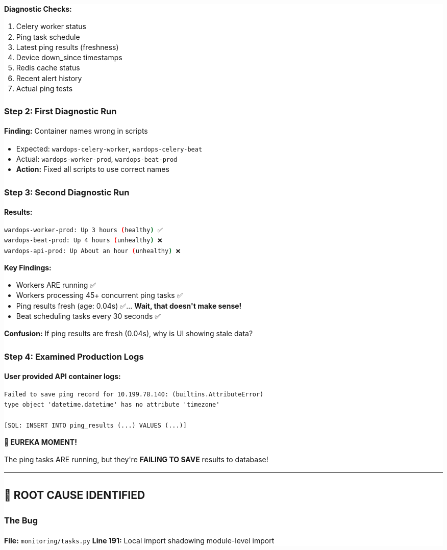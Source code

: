**Diagnostic Checks:**
1. Celery worker status
2. Ping task schedule
3. Latest ping results (freshness)
4. Device down_since timestamps
5. Redis cache status
6. Recent alert history
7. Actual ping tests

### Step 2: First Diagnostic Run

**Finding:** Container names wrong in scripts
- Expected: `wardops-celery-worker`, `wardops-celery-beat`
- Actual: `wardops-worker-prod`, `wardops-beat-prod`
- **Action:** Fixed all scripts to use correct names

### Step 3: Second Diagnostic Run

**Results:**
```bash
wardops-worker-prod: Up 3 hours (healthy) ✅
wardops-beat-prod: Up 4 hours (unhealthy) ❌
wardops-api-prod: Up About an hour (unhealthy) ❌
```

**Key Findings:**
- Workers ARE running ✅
- Workers processing 45+ concurrent ping tasks ✅
- Ping results fresh (age: 0.04s) ✅... **Wait, that doesn't make sense!**
- Beat scheduling tasks every 30 seconds ✅

**Confusion:** If ping results are fresh (0.04s), why is UI showing stale data?

### Step 4: Examined Production Logs

**User provided API container logs:**

```
Failed to save ping record for 10.199.78.140: (builtins.AttributeError)
type object 'datetime.datetime' has no attribute 'timezone'

[SQL: INSERT INTO ping_results (...) VALUES (...)]
```

**🎯 EUREKA MOMENT!**

The ping tasks ARE running, but they're **FAILING TO SAVE** results to database!

---

## 🚨 ROOT CAUSE IDENTIFIED

### The Bug

**File:** `monitoring/tasks.py`
**Line 191:** Local import shadowing module-level import
